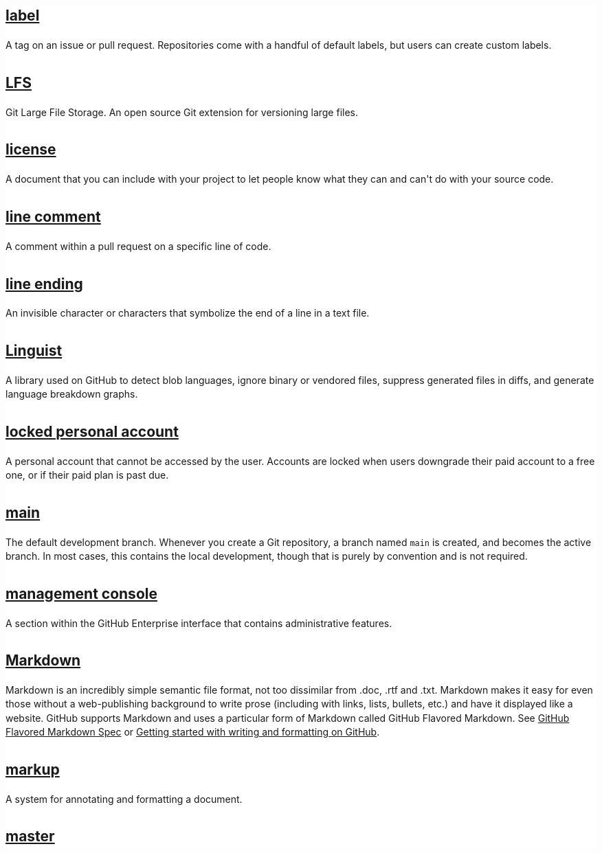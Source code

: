 ## [label](https://docs.github.com/en/get-started/learning-about-github/github-glossary#label)
A tag on an issue or pull request. Repositories come with a handful of default labels, but users can create custom labels.
## [LFS](https://docs.github.com/en/get-started/learning-about-github/github-glossary#lfs)
Git Large File Storage. An open source Git extension for versioning large files.
## [license](https://docs.github.com/en/get-started/learning-about-github/github-glossary#license)
A document that you can include with your project to let people know what they can and can't do with your source code.
## [line comment](https://docs.github.com/en/get-started/learning-about-github/github-glossary#line-comment)
A comment within a pull request on a specific line of code.
## [line ending](https://docs.github.com/en/get-started/learning-about-github/github-glossary#line-ending)
An invisible character or characters that symbolize the end of a line in a text file.
## [Linguist](https://docs.github.com/en/get-started/learning-about-github/github-glossary#linguist)
A library used on GitHub to detect blob languages, ignore binary or vendored files, suppress generated files in diffs, and generate language breakdown graphs.
## [locked personal account](https://docs.github.com/en/get-started/learning-about-github/github-glossary#locked-personal-account)
A personal account that cannot be accessed by the user. Accounts are locked when users downgrade their paid account to a free one, or if their paid plan is past due.
## [main](https://docs.github.com/en/get-started/learning-about-github/github-glossary#main)
The default development branch. Whenever you create a Git repository, a branch named `main` is created, and becomes the active branch. In most cases, this contains the local development, though that is purely by convention and is not required.
## [management console](https://docs.github.com/en/get-started/learning-about-github/github-glossary#management-console)
A section within the GitHub Enterprise interface that contains administrative features.
## [Markdown](https://docs.github.com/en/get-started/learning-about-github/github-glossary#markdown)
Markdown is an incredibly simple semantic file format, not too dissimilar from .doc, .rtf and .txt. Markdown makes it easy for even those without a web-publishing background to write prose (including with links, lists, bullets, etc.) and have it displayed like a website. GitHub supports Markdown and uses a particular form of Markdown called GitHub Flavored Markdown. See [GitHub Flavored Markdown Spec](https://github.github.com/gfm/) or [Getting started with writing and formatting on GitHub](https://docs.github.com/en/get-started/writing-on-github/getting-started-with-writing-and-formatting-on-github).
## [markup](https://docs.github.com/en/get-started/learning-about-github/github-glossary#markup)
A system for annotating and formatting a document.
## [master](https://docs.github.com/en/get-started/learning-about-github/github-glossary#master)